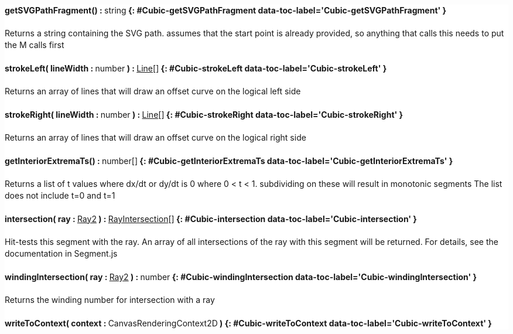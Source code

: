 #### getSVGPathFragment() : <span style="font-weight: 400;"><span style="color: hsla(calc(var(--md-hue) + 180deg),80%,40%,1);">string</span></span> {: #Cubic-getSVGPathFragment data-toc-label='Cubic-getSVGPathFragment' }

Returns a string containing the SVG path. assumes that the start point is already provided, so anything that calls this needs to put
the M calls first

#### strokeLeft( lineWidth : <span style="font-weight: 400;"><span style="color: hsla(calc(var(--md-hue) + 180deg),80%,40%,1);">number</span></span> ) : <span style="font-weight: 400;">[Line](../scenery/Line.md)[]</span> {: #Cubic-strokeLeft data-toc-label='Cubic-strokeLeft' }

Returns an array of lines that will draw an offset curve on the logical left side

#### strokeRight( lineWidth : <span style="font-weight: 400;"><span style="color: hsla(calc(var(--md-hue) + 180deg),80%,40%,1);">number</span></span> ) : <span style="font-weight: 400;">[Line](../scenery/Line.md)[]</span> {: #Cubic-strokeRight data-toc-label='Cubic-strokeRight' }

Returns an array of lines that will draw an offset curve on the logical right side

#### getInteriorExtremaTs() : <span style="font-weight: 400;"><span style="color: hsla(calc(var(--md-hue) + 180deg),80%,40%,1);">number</span>[]</span> {: #Cubic-getInteriorExtremaTs data-toc-label='Cubic-getInteriorExtremaTs' }

Returns a list of t values where dx/dt or dy/dt is 0 where 0 &lt; t &lt; 1. subdividing on these will result in monotonic segments
The list does not include t=0 and t=1

#### intersection( ray : <span style="font-weight: 400;">[Ray2](../dot/Ray2.md)</span> ) : <span style="font-weight: 400;">[RayIntersection](../kite/RayIntersection.md)[]</span> {: #Cubic-intersection data-toc-label='Cubic-intersection' }

Hit-tests this segment with the ray. An array of all intersections of the ray with this segment will be returned.
For details, see the documentation in Segment.js

#### windingIntersection( ray : <span style="font-weight: 400;">[Ray2](../dot/Ray2.md)</span> ) : <span style="font-weight: 400;"><span style="color: hsla(calc(var(--md-hue) + 180deg),80%,40%,1);">number</span></span> {: #Cubic-windingIntersection data-toc-label='Cubic-windingIntersection' }

Returns the winding number for intersection with a ray

#### writeToContext( context : <span style="font-weight: 400;">CanvasRenderingContext2D</span> ) {: #Cubic-writeToContext data-toc-label='Cubic-writeToContext' }
